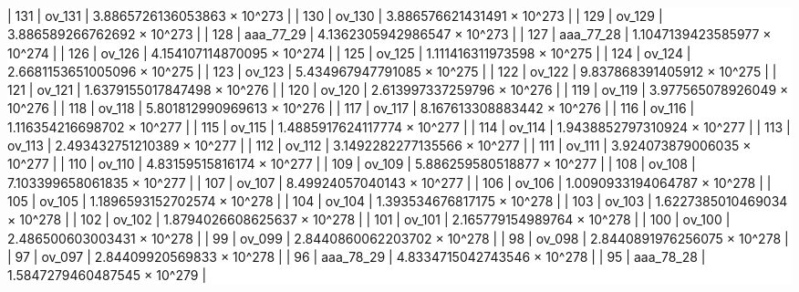 | 131 | ov_131 | 3.8865726136053863 × 10^273 |
| 130 | ov_130 | 3.886576621431491 × 10^273 |
| 129 | ov_129 | 3.886589266762692 × 10^273 |
| 128 | aaa_77_29 | 4.1362305942986547 × 10^273 |
| 127 | aaa_77_28 | 1.1047139423585977 × 10^274 |
| 126 | ov_126 | 4.154107114870095 × 10^274 |
| 125 | ov_125 | 1.111416311973598 × 10^275 |
| 124 | ov_124 | 2.6681153651005096 × 10^275 |
| 123 | ov_123 | 5.434967947791085 × 10^275 |
| 122 | ov_122 | 9.837868391405912 × 10^275 |
| 121 | ov_121 | 1.6379155017847498 × 10^276 |
| 120 | ov_120 | 2.613997337259796 × 10^276 |
| 119 | ov_119 | 3.977565078926049 × 10^276 |
| 118 | ov_118 | 5.801812990969613 × 10^276 |
| 117 | ov_117 | 8.167613308883442 × 10^276 |
| 116 | ov_116 | 1.116354216698702 × 10^277 |
| 115 | ov_115 | 1.4885917624117774 × 10^277 |
| 114 | ov_114 | 1.9438852797310924 × 10^277 |
| 113 | ov_113 | 2.493432751210389 × 10^277 |
| 112 | ov_112 | 3.1492282277135566 × 10^277 |
| 111 | ov_111 | 3.924073879006035 × 10^277 |
| 110 | ov_110 | 4.83159515816174 × 10^277 |
| 109 | ov_109 | 5.886259580518877 × 10^277 |
| 108 | ov_108 | 7.103399658061835 × 10^277 |
| 107 | ov_107 | 8.49924057040143 × 10^277 |
| 106 | ov_106 | 1.0090933194064787 × 10^278 |
| 105 | ov_105 | 1.1896593152702574 × 10^278 |
| 104 | ov_104 | 1.393534676817175 × 10^278 |
| 103 | ov_103 | 1.6227385010469034 × 10^278 |
| 102 | ov_102 | 1.8794026608625637 × 10^278 |
| 101 | ov_101 | 2.165779154989764 × 10^278 |
| 100 | ov_100 | 2.486500603003431 × 10^278 |
| 99 | ov_099 | 2.8440860062203702 × 10^278 |
| 98 | ov_098 | 2.8440891976256075 × 10^278 |
| 97 | ov_097 | 2.84409920569833 × 10^278 |
| 96 | aaa_78_29 | 4.8334715042743546 × 10^278 |
| 95 | aaa_78_28 | 1.5847279460487545 × 10^279 |